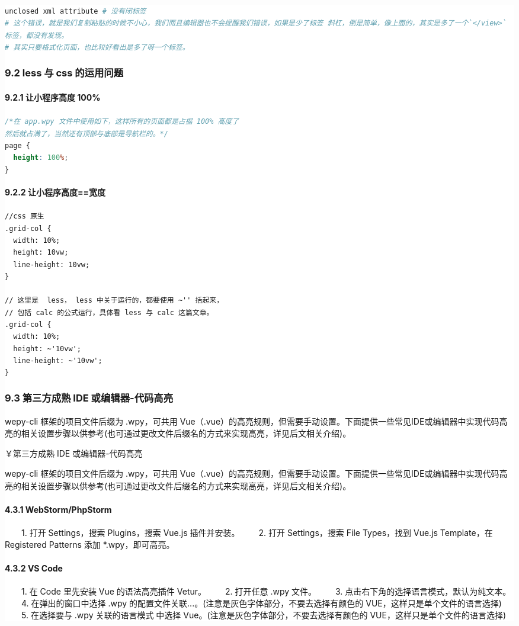 ```BASH
unclosed xml attribute # 没有闭标签
# 这个错误，就是我们复制粘贴的时候不小心，我们而且编辑器也不会提醒我们错误，如果是少了标签 斜杠，倒是简单，像上面的，其实是多了一个`</view>` 标签，都没有发现。
# 其实只要格式化页面，也比较好看出是多了呀一个标签。
```

### 9.2 less  与 css 的运用问题

#### 9.2.1 让小程序高度 100%

```CSS
/*在 app.wpy 文件中使用如下，这样所有的页面都是占据 100% 高度了
然后就占满了，当然还有顶部与底部是导航栏的。*/
page {
  height: 100%;
}
```

#### 9.2.2 让小程序高度==宽度

```less
//css 原生
.grid-col {
  width: 10%;
  height: 10vw;
  line-height: 10vw;
}

// 这里是  less， less 中关于运行的，都要使用 ~'' 括起来，
// 包括 calc 的公式运行，具体看 less 与 calc 这篇文章。
.grid-col {
  width: 10%;
  height: ~'10vw';
  line-height: ~'10vw';
}
```

### 9.3 第三方成熟 IDE 或编辑器-代码高亮

wepy-cli 框架的项目文件后缀为 .wpy，可共用 Vue（.vue）的高亮规则，但需要手动设置。下面提供一些常见IDE或编辑器中实现代码高亮的相关设置步骤以供参考(也可通过更改文件后缀名的方式来实现高亮，详见后文相关介绍)。

￥第三方成熟 IDE 或编辑器-代码高亮

wepy-cli 框架的项目文件后缀为 .wpy，可共用 Vue（.vue）的高亮规则，但需要手动设置。下面提供一些常见IDE或编辑器中实现代码高亮的相关设置步骤以供参考(也可通过更改文件后缀名的方式来实现高亮，详见后文相关介绍)。

#### 4.3.1 WebStorm/PhpStorm

  1. 打开 Settings，搜索 Plugins，搜索 Vue.js 插件并安装。
  2. 打开 Settings，搜索 File Types，找到 Vue.js Template，在 Registered Patterns 添加 *.wpy，即可高亮。

#### 4.3.2 VS Code

  1. 在 Code 里先安装 Vue 的语法高亮插件 Vetur。
  2. 打开任意 .wpy 文件。
  3. 点击右下角的选择语言模式，默认为纯文本。
  4. 在弹出的窗口中选择 .wpy 的配置文件关联...。(注意是灰色字体部分，不要去选择有颜色的 VUE，这样只是单个文件的语言选择)
  5. 在选择要与 .wpy 关联的语言模式 中选择 Vue。(注意是灰色字体部分，不要去选择有颜色的 VUE，这样只是单个文件的语言选择)
